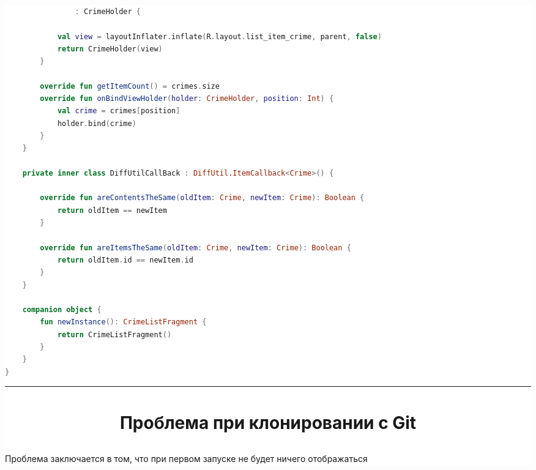 ```kotlin
                : CrimeHolder {

            val view = layoutInflater.inflate(R.layout.list_item_crime, parent, false)
            return CrimeHolder(view)
        }

        override fun getItemCount() = crimes.size
        override fun onBindViewHolder(holder: CrimeHolder, position: Int) {
            val crime = crimes[position]
            holder.bind(crime)
        }
    }

    private inner class DiffUtilCallBack : DiffUtil.ItemCallback<Crime>() {

        override fun areContentsTheSame(oldItem: Crime, newItem: Crime): Boolean {
            return oldItem == newItem
        }

        override fun areItemsTheSame(oldItem: Crime, newItem: Crime): Boolean {
            return oldItem.id == newItem.id
        }
    }

    companion object {
        fun newInstance(): CrimeListFragment {
            return CrimeListFragment()
        }
    }
}
```

***

# <p align = "center">Проблема при клонировании с Git</p>

Проблема заключается в том, что при первом запуске не будет ничего отображаться
<p align = "center">